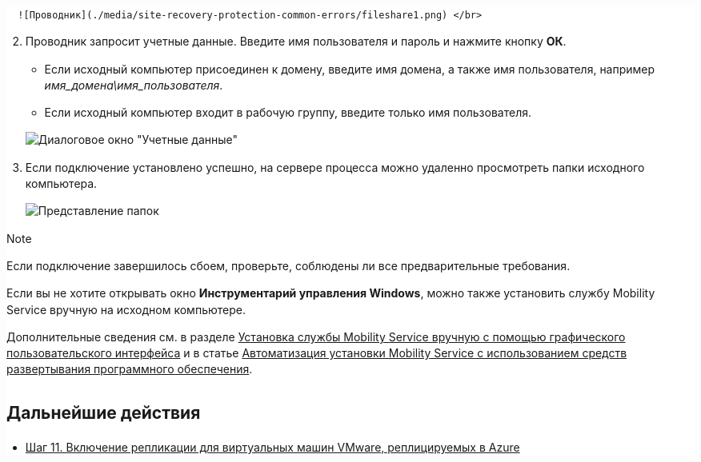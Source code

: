       ![Проводник](./media/site-recovery-protection-common-errors/fileshare1.png) </br>

  2. Проводник запросит учетные данные. Введите имя пользователя и пароль и нажмите кнопку **ОК**.</br>

      * Если исходный компьютер присоединен к домену, введите имя домена, а также имя пользователя, например *имя_домена\имя_пользователя*.</br>

      * Если исходный компьютер входит в рабочую группу, введите только имя пользователя. </br>

      ![Диалоговое окно "Учетные данные"](./media/site-recovery-protection-common-errors/fileshare2.png) </br>

  3. Если подключение установлено успешно, на сервере процесса можно удаленно просмотреть папки исходного компьютера. </br>

      ![Представление папок](./media/site-recovery-protection-common-errors/fileshare3.png) </br>

> [!NOTE] 
> Если подключение завершилось сбоем, проверьте, соблюдены ли все предварительные требования.
>

Если вы не хотите открывать окно **Инструментарий управления Windows**, можно также установить службу Mobility Service вручную на исходном компьютере.</br> 

Дополнительные сведения см. в разделе [Установка службы Mobility Service вручную с помощью графического пользовательского интерфейса](site-recovery-vmware-to-azure-install-mob-svc.md#install-mobility-service-manually-by-using-the-gui) и в статье [Автоматизация установки Mobility Service с использованием средств развертывания программного обеспечения](site-recovery-install-mobility-service-using-sccm.md). </br>

## <a name="next-steps"></a>Дальнейшие действия
- [Шаг 11. Включение репликации для виртуальных машин VMware, реплицируемых в Azure](vmware-walkthrough-enable-replication.md)

